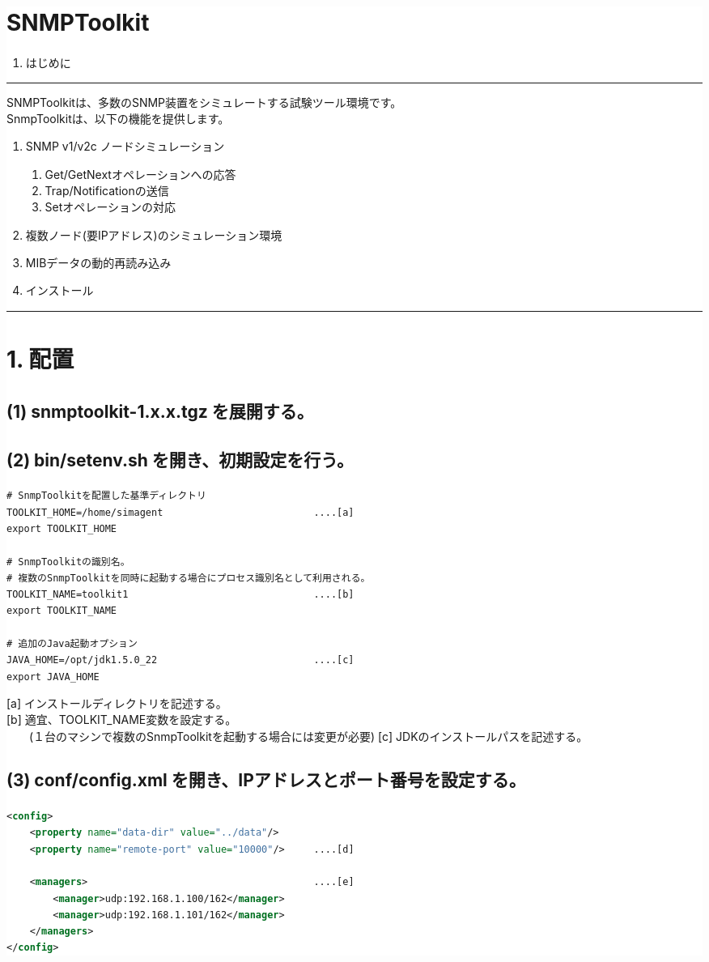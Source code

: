 SNMPToolkit
===========

1. はじめに
-----------
SNMPToolkitは、多数のSNMP装置をシミュレートする試験ツール環境です。  
SnmpToolkitは、以下の機能を提供します。

1. SNMP v1/v2c ノードシミュレーション
    1. Get/GetNextオペレーションへの応答
    2. Trap/Notificationの送信
    3. Setオペレーションの対応
2. 複数ノード(要IPアドレス)のシミュレーション環境
3. MIBデータの動的再読み込み

2. インストール
---------------
# 1. 配置
## (1) snmptoolkit-1.x.x.tgz を展開する。
## (2) bin/setenv.sh を開き、初期設定を行う。

```
# SnmpToolkitを配置した基準ディレクトリ
TOOLKIT_HOME=/home/simagent                          ....[a]
export TOOLKIT_HOME

# SnmpToolkitの識別名。
# 複数のSnmpToolkitを同時に起動する場合にプロセス識別名として利用される。
TOOLKIT_NAME=toolkit1                                ....[b]
export TOOLKIT_NAME

# 追加のJava起動オプション
JAVA_HOME=/opt/jdk1.5.0_22                           ....[c]
export JAVA_HOME
```
[a] インストールディレクトリを記述する。  
[b] 適宜、TOOLKIT_NAME変数を設定する。  
	　　(１台のマシンで複数のSnmpToolkitを起動する場合には変更が必要)
[c] JDKのインストールパスを記述する。

## (3) conf/config.xml を開き、IPアドレスとポート番号を設定する。
```xml
<config>
    <property name="data-dir" value="../data"/>
    <property name="remote-port" value="10000"/>     ....[d]

    <managers>                                       ....[e]
        <manager>udp:192.168.1.100/162</manager>
        <manager>udp:192.168.1.101/162</manager>
    </managers>
</config>
```
